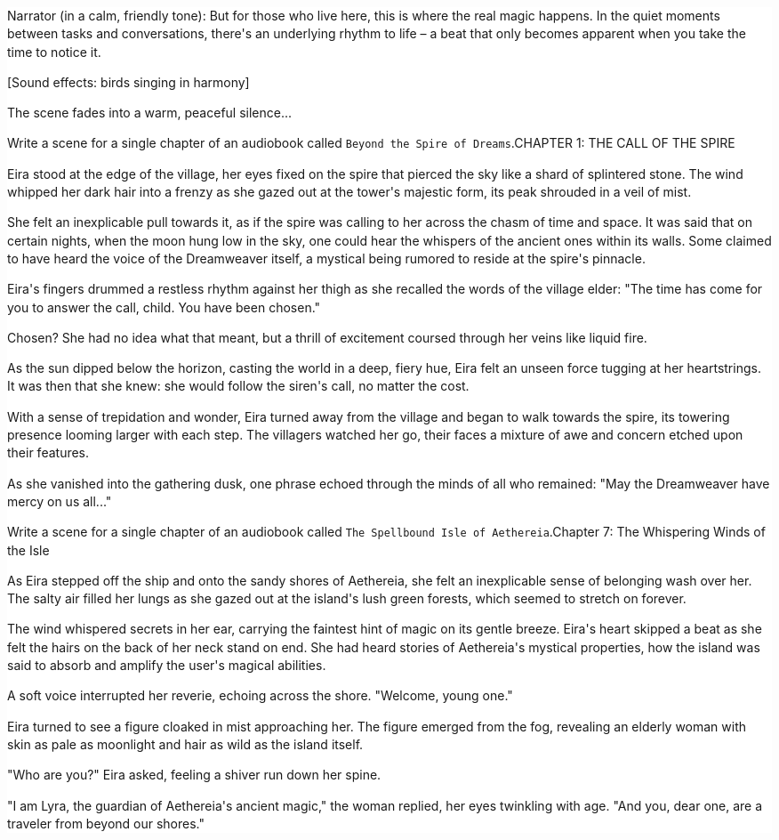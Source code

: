 Narrator (in a calm, friendly tone): But for those who live here, this is where the real magic happens. In the quiet moments between tasks and conversations, there's an underlying rhythm to life – a beat that only becomes apparent when you take the time to notice it.

[Sound effects: birds singing in harmony]

The scene fades into a warm, peaceful silence...<end>

Write a scene for a single chapter of an audiobook called `Beyond the Spire of Dreams`.<start>CHAPTER 1: THE CALL OF THE SPIRE

Eira stood at the edge of the village, her eyes fixed on the spire that pierced the sky like a shard of splintered stone. The wind whipped her dark hair into a frenzy as she gazed out at the tower's majestic form, its peak shrouded in a veil of mist.

She felt an inexplicable pull towards it, as if the spire was calling to her across the chasm of time and space. It was said that on certain nights, when the moon hung low in the sky, one could hear the whispers of the ancient ones within its walls. Some claimed to have heard the voice of the Dreamweaver itself, a mystical being rumored to reside at the spire's pinnacle.

Eira's fingers drummed a restless rhythm against her thigh as she recalled the words of the village elder: "The time has come for you to answer the call, child. You have been chosen."

Chosen? She had no idea what that meant, but a thrill of excitement coursed through her veins like liquid fire.

As the sun dipped below the horizon, casting the world in a deep, fiery hue, Eira felt an unseen force tugging at her heartstrings. It was then that she knew: she would follow the siren's call, no matter the cost.

With a sense of trepidation and wonder, Eira turned away from the village and began to walk towards the spire, its towering presence looming larger with each step. The villagers watched her go, their faces a mixture of awe and concern etched upon their features.

As she vanished into the gathering dusk, one phrase echoed through the minds of all who remained: "May the Dreamweaver have mercy on us all..."<end>

Write a scene for a single chapter of an audiobook called `The Spellbound Isle of Aethereia`.<start>Chapter 7: The Whispering Winds of the Isle

As Eira stepped off the ship and onto the sandy shores of Aethereia, she felt an inexplicable sense of belonging wash over her. The salty air filled her lungs as she gazed out at the island's lush green forests, which seemed to stretch on forever.

The wind whispered secrets in her ear, carrying the faintest hint of magic on its gentle breeze. Eira's heart skipped a beat as she felt the hairs on the back of her neck stand on end. She had heard stories of Aethereia's mystical properties, how the island was said to absorb and amplify the user's magical abilities.

A soft voice interrupted her reverie, echoing across the shore. "Welcome, young one."

Eira turned to see a figure cloaked in mist approaching her. The figure emerged from the fog, revealing an elderly woman with skin as pale as moonlight and hair as wild as the island itself.

"Who are you?" Eira asked, feeling a shiver run down her spine.

"I am Lyra, the guardian of Aethereia's ancient magic," the woman replied, her eyes twinkling with age. "And you, dear one, are a traveler from beyond our shores."
